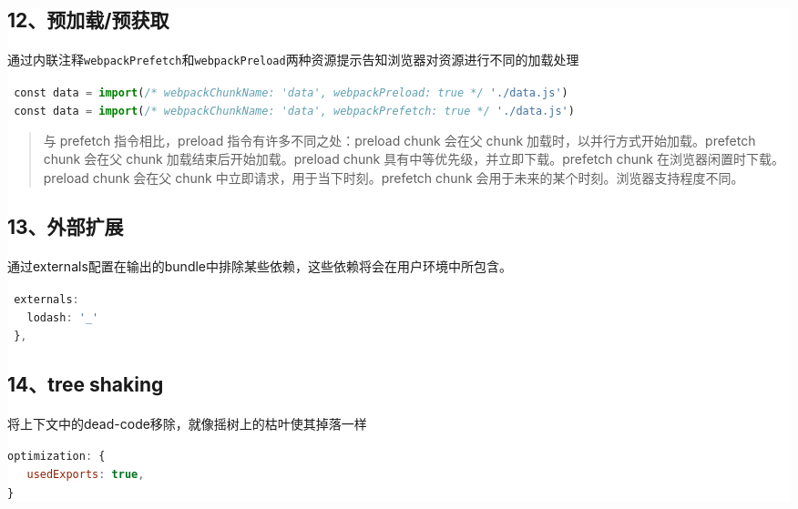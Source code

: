 ## **12、预加载/预获取**

通过内联注释`webpackPrefetch`和`webpackPreload`两种资源提示告知浏览器对资源进行不同的加载处理

```jsx
 const data = import(/* webpackChunkName: 'data', webpackPreload: true */ './data.js')
 const data = import(/* webpackChunkName: 'data', webpackPrefetch: true */ './data.js')
```

> 与 prefetch 指令相比，preload 指令有许多不同之处：preload chunk 会在父 chunk 加载时，以并行方式开始加载。prefetch chunk 会在父 chunk 加载结束后开始加载。preload chunk 具有中等优先级，并立即下载。prefetch chunk 在浏览器闲置时下载。preload chunk 会在父 chunk 中立即请求，用于当下时刻。prefetch chunk 会用于未来的某个时刻。浏览器支持程度不同。
> 

## **13、外部扩展**

通过externals配置在输出的bundle中排除某些依赖，这些依赖将会在用户环境中所包含。

```jsx
 externals:
   lodash: '_'
 },
```

## **14、tree shaking**

将上下文中的dead-code移除，就像摇树上的枯叶使其掉落一样

```jsx
optimization: {
   usedExports: true,
}
```